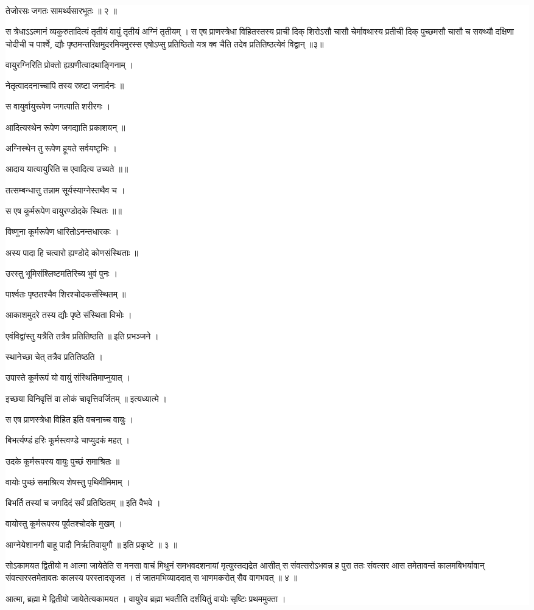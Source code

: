 तेजोरसः जगतः सामर्थ्यसारभूतः ॥ २ ॥

स त्रेधाऽऽत्मानं व्यकुरुतादित्यं तृतीयं वायुं तृतीयं अग्निं तृतीयम् । स
एष प्राणस्त्रेधा विहितस्तस्य प्राची दिक् शिरोऽसौ चासौ चेर्मावथास्य
प्रतीची दिक् पुच्छमसौ चासौ च सक्थ्यौ दक्षिणा चोदीची च पार्श्वे, द्यौः
पृष्ठमन्तरिक्षमुदरमियमुरस्स एषोऽप्सु प्रतिष्ठितो यत्र क्व चैति तदेव
प्रतितिष्ठत्येवं विद्वान् ॥३॥

वायुरग्निरिति प्रोक्तो ह्यग्रणीत्वादथाङ्गिनाम् ।

नेतृत्वाददनाच्चापि तस्य स्रष्टा जनार्दनः ॥

स वायुर्वायुरूपेण जगत्पाति शरीरगः ।

आदित्यस्थेन रूपेण जगद्याति प्रकाशयन् ॥

अग्निस्थेन तु रूपेण हूयते सर्वयष्टृभिः ।

आदाय यात्यायुरिति स एवादित्य उच्यते ॥॥

तत्सम्बन्धात्तु तन्नाम सूर्यस्याग्नेस्तथैव च ।

स एष कूर्मरूपेण वायुरण्डोदके स्थितः ॥॥

विष्णुना कूर्मरूपेण धारितोऽनन्तधारकः ।

अस्य पादा हि चत्वारो ह्यण्डोदे कोणसंस्थिताः ॥

उरस्तु भूमिसंश्लिष्टमतिरिच्य भुवं पुनः ।

पार्श्वतः पृष्ठतश्चैव शिरश्चोदकसंस्थितम् ॥

आकाशमुदरे तस्य द्यौः पृष्ठे संस्थिता विभोः ।

एवंविद्वांस्तु यत्रैति तत्रैव प्रतितिष्ठति ॥ इति प्रभञ्जने ।

स्थानेच्छा चेत् तत्रैव प्रतितिष्ठति ।

उपास्ते कूर्मरूपं यो वायुं संस्थितिमाप्नुयात् ।

इच्छया विनिवृत्तिं वा लोकं चावृत्तिवर्जितम् ॥ इत्यध्यात्मे ।

स एष प्राणस्त्रेधा विहित इति वचनाच्च वायुः ।

बिभर्त्यण्डं हरिः कूर्मस्त्वण्डे चाप्युदकं महत् ।

उदके कूर्मरूपस्य वायुः पुच्छं समाश्रितः ॥

वायोः पुच्छं समाश्रित्य शेषस्तु पृथिवीमिमाम् ।

बिभर्ति तस्यां च जगदिदं सर्वं प्रतिष्ठितम् ॥ इति वैभवे ।

वायोस्तु कूर्मरूपस्य पूर्वतश्चोदके मुखम् ।

आग्नेयेशानगौ बाहू पादौ निर्ऋतिवायुगौ ॥ इति प्रकृष्टे ॥ ३ ॥

सोऽकामयत द्वितीयो म आत्मा जायेतेति स मनसा वाचं मिथुनं समभवदशनायां
मृत्युस्तद्यद्रेत आसीत् स संवत्सरोऽभवन्न ह पुरा ततः संवत्सर आस
तमेतावन्तं कालमबिभर्यावान् संवत्सरस्तमेतावतः कालस्य परस्तादसृजत । तं
जातमभिव्याददात् स भाणमकरोत् सैव वागभवत् ॥ ४ ॥

आत्मा, ब्रह्मा मे द्वितीयो जायेतेत्यकामयत । वायुरेव ब्रह्मा भवतीति
दर्शयितुं वायोः सृष्टिः प्रथममुक्ता ।
